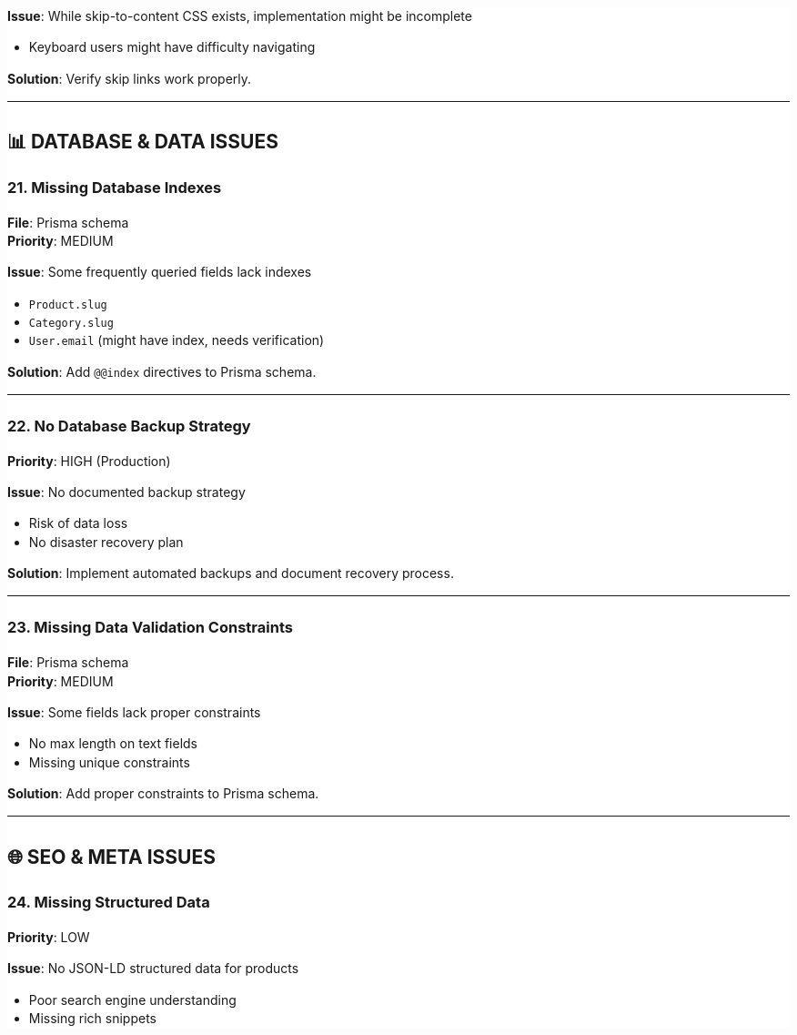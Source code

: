 **Issue**: While skip-to-content CSS exists, implementation might be incomplete
- Keyboard users might have difficulty navigating

**Solution**: Verify skip links work properly.

---

## 📊 DATABASE & DATA ISSUES

### 21. Missing Database Indexes
**File**: Prisma schema  
**Priority**: MEDIUM

**Issue**: Some frequently queried fields lack indexes
- `Product.slug`
- `Category.slug`
- `User.email` (might have index, needs verification)

**Solution**: Add `@@index` directives to Prisma schema.

---

### 22. No Database Backup Strategy
**Priority**: HIGH (Production)

**Issue**: No documented backup strategy
- Risk of data loss
- No disaster recovery plan

**Solution**: Implement automated backups and document recovery process.

---

### 23. Missing Data Validation Constraints
**File**: Prisma schema  
**Priority**: MEDIUM

**Issue**: Some fields lack proper constraints
- No max length on text fields
- Missing unique constraints

**Solution**: Add proper constraints to Prisma schema.

---

## 🌐 SEO & META ISSUES

### 24. Missing Structured Data
**Priority**: LOW

**Issue**: No JSON-LD structured data for products
- Poor search engine understanding
- Missing rich snippets
